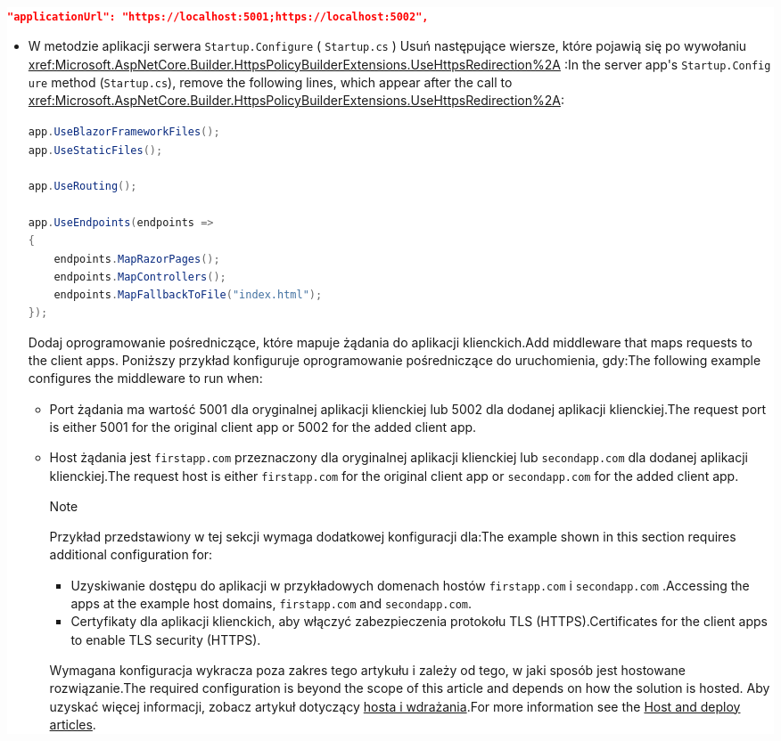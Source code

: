   ```json
  "applicationUrl": "https://localhost:5001;https://localhost:5002",
  ```

* <span data-ttu-id="5ca9d-188">W metodzie aplikacji serwera `Startup.Configure` ( `Startup.cs` ) Usuń następujące wiersze, które pojawią się po wywołaniu <xref:Microsoft.AspNetCore.Builder.HttpsPolicyBuilderExtensions.UseHttpsRedirection%2A> :</span><span class="sxs-lookup"><span data-stu-id="5ca9d-188">In the server app's `Startup.Configure` method (`Startup.cs`), remove the following lines, which appear after the call to <xref:Microsoft.AspNetCore.Builder.HttpsPolicyBuilderExtensions.UseHttpsRedirection%2A>:</span></span>

  ```csharp
  app.UseBlazorFrameworkFiles();
  app.UseStaticFiles();

  app.UseRouting();

  app.UseEndpoints(endpoints =>
  {
      endpoints.MapRazorPages();
      endpoints.MapControllers();
      endpoints.MapFallbackToFile("index.html");
  });
  ```

  <span data-ttu-id="5ca9d-189">Dodaj oprogramowanie pośredniczące, które mapuje żądania do aplikacji klienckich.</span><span class="sxs-lookup"><span data-stu-id="5ca9d-189">Add middleware that maps requests to the client apps.</span></span> <span data-ttu-id="5ca9d-190">Poniższy przykład konfiguruje oprogramowanie pośredniczące do uruchomienia, gdy:</span><span class="sxs-lookup"><span data-stu-id="5ca9d-190">The following example configures the middleware to run when:</span></span>

  * <span data-ttu-id="5ca9d-191">Port żądania ma wartość 5001 dla oryginalnej aplikacji klienckiej lub 5002 dla dodanej aplikacji klienckiej.</span><span class="sxs-lookup"><span data-stu-id="5ca9d-191">The request port is either 5001 for the original client app or 5002 for the added client app.</span></span>
  * <span data-ttu-id="5ca9d-192">Host żądania jest `firstapp.com` przeznaczony dla oryginalnej aplikacji klienckiej lub `secondapp.com` dla dodanej aplikacji klienckiej.</span><span class="sxs-lookup"><span data-stu-id="5ca9d-192">The request host is either `firstapp.com` for the original client app or `secondapp.com` for the added client app.</span></span>

    > [!NOTE]
    > <span data-ttu-id="5ca9d-193">Przykład przedstawiony w tej sekcji wymaga dodatkowej konfiguracji dla:</span><span class="sxs-lookup"><span data-stu-id="5ca9d-193">The example shown in this section requires additional configuration for:</span></span>
    >
    > * <span data-ttu-id="5ca9d-194">Uzyskiwanie dostępu do aplikacji w przykładowych domenach hostów `firstapp.com` i `secondapp.com` .</span><span class="sxs-lookup"><span data-stu-id="5ca9d-194">Accessing the apps at the example host domains, `firstapp.com` and `secondapp.com`.</span></span>
    > * <span data-ttu-id="5ca9d-195">Certyfikaty dla aplikacji klienckich, aby włączyć zabezpieczenia protokołu TLS (HTTPS).</span><span class="sxs-lookup"><span data-stu-id="5ca9d-195">Certificates for the client apps to enable TLS security (HTTPS).</span></span>
    >
    > <span data-ttu-id="5ca9d-196">Wymagana konfiguracja wykracza poza zakres tego artykułu i zależy od tego, w jaki sposób jest hostowane rozwiązanie.</span><span class="sxs-lookup"><span data-stu-id="5ca9d-196">The required configuration is beyond the scope of this article and depends on how the solution is hosted.</span></span> <span data-ttu-id="5ca9d-197">Aby uzyskać więcej informacji, zobacz artykuł dotyczący [hosta i wdrażania](xref:host-and-deploy/index).</span><span class="sxs-lookup"><span data-stu-id="5ca9d-197">For more information see the [Host and deploy articles](xref:host-and-deploy/index).</span></span>
